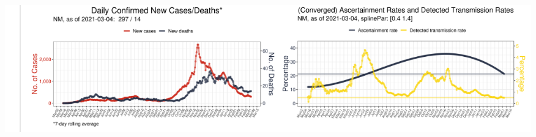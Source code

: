 > <img src="/output/states_current/NM_newCases7d.png" width="49.5%"/> <img src="/output/states_current/NM_cnvd_AscertainmentRate.png" width="49.5%"/> 
